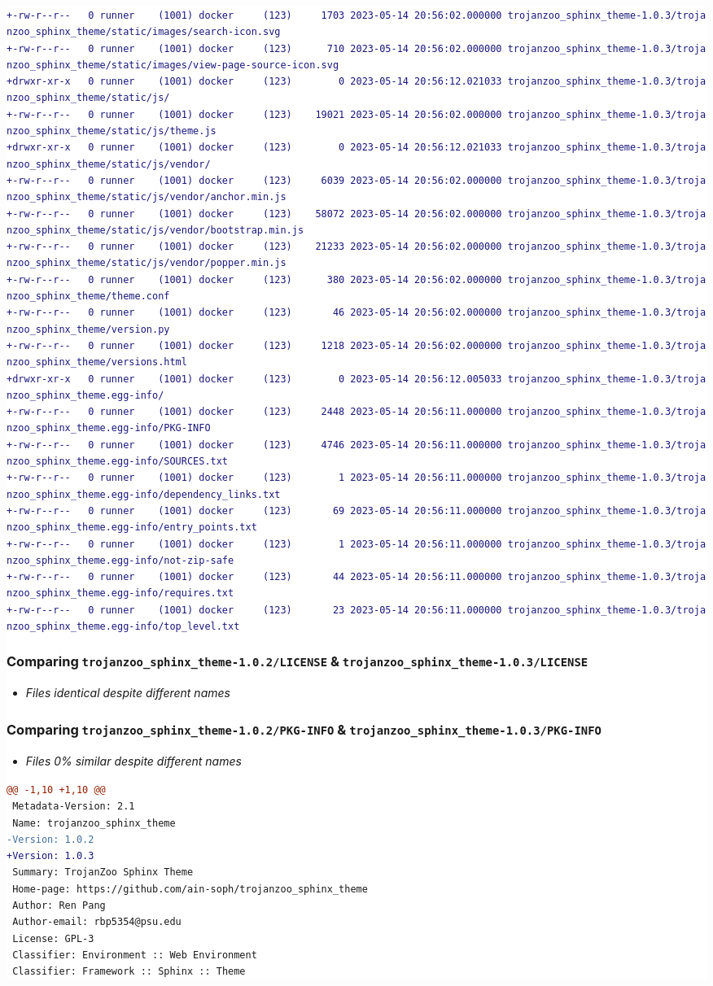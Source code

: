 ```diff
+-rw-r--r--   0 runner    (1001) docker     (123)     1703 2023-05-14 20:56:02.000000 trojanzoo_sphinx_theme-1.0.3/trojanzoo_sphinx_theme/static/images/search-icon.svg
+-rw-r--r--   0 runner    (1001) docker     (123)      710 2023-05-14 20:56:02.000000 trojanzoo_sphinx_theme-1.0.3/trojanzoo_sphinx_theme/static/images/view-page-source-icon.svg
+drwxr-xr-x   0 runner    (1001) docker     (123)        0 2023-05-14 20:56:12.021033 trojanzoo_sphinx_theme-1.0.3/trojanzoo_sphinx_theme/static/js/
+-rw-r--r--   0 runner    (1001) docker     (123)    19021 2023-05-14 20:56:02.000000 trojanzoo_sphinx_theme-1.0.3/trojanzoo_sphinx_theme/static/js/theme.js
+drwxr-xr-x   0 runner    (1001) docker     (123)        0 2023-05-14 20:56:12.021033 trojanzoo_sphinx_theme-1.0.3/trojanzoo_sphinx_theme/static/js/vendor/
+-rw-r--r--   0 runner    (1001) docker     (123)     6039 2023-05-14 20:56:02.000000 trojanzoo_sphinx_theme-1.0.3/trojanzoo_sphinx_theme/static/js/vendor/anchor.min.js
+-rw-r--r--   0 runner    (1001) docker     (123)    58072 2023-05-14 20:56:02.000000 trojanzoo_sphinx_theme-1.0.3/trojanzoo_sphinx_theme/static/js/vendor/bootstrap.min.js
+-rw-r--r--   0 runner    (1001) docker     (123)    21233 2023-05-14 20:56:02.000000 trojanzoo_sphinx_theme-1.0.3/trojanzoo_sphinx_theme/static/js/vendor/popper.min.js
+-rw-r--r--   0 runner    (1001) docker     (123)      380 2023-05-14 20:56:02.000000 trojanzoo_sphinx_theme-1.0.3/trojanzoo_sphinx_theme/theme.conf
+-rw-r--r--   0 runner    (1001) docker     (123)       46 2023-05-14 20:56:02.000000 trojanzoo_sphinx_theme-1.0.3/trojanzoo_sphinx_theme/version.py
+-rw-r--r--   0 runner    (1001) docker     (123)     1218 2023-05-14 20:56:02.000000 trojanzoo_sphinx_theme-1.0.3/trojanzoo_sphinx_theme/versions.html
+drwxr-xr-x   0 runner    (1001) docker     (123)        0 2023-05-14 20:56:12.005033 trojanzoo_sphinx_theme-1.0.3/trojanzoo_sphinx_theme.egg-info/
+-rw-r--r--   0 runner    (1001) docker     (123)     2448 2023-05-14 20:56:11.000000 trojanzoo_sphinx_theme-1.0.3/trojanzoo_sphinx_theme.egg-info/PKG-INFO
+-rw-r--r--   0 runner    (1001) docker     (123)     4746 2023-05-14 20:56:11.000000 trojanzoo_sphinx_theme-1.0.3/trojanzoo_sphinx_theme.egg-info/SOURCES.txt
+-rw-r--r--   0 runner    (1001) docker     (123)        1 2023-05-14 20:56:11.000000 trojanzoo_sphinx_theme-1.0.3/trojanzoo_sphinx_theme.egg-info/dependency_links.txt
+-rw-r--r--   0 runner    (1001) docker     (123)       69 2023-05-14 20:56:11.000000 trojanzoo_sphinx_theme-1.0.3/trojanzoo_sphinx_theme.egg-info/entry_points.txt
+-rw-r--r--   0 runner    (1001) docker     (123)        1 2023-05-14 20:56:11.000000 trojanzoo_sphinx_theme-1.0.3/trojanzoo_sphinx_theme.egg-info/not-zip-safe
+-rw-r--r--   0 runner    (1001) docker     (123)       44 2023-05-14 20:56:11.000000 trojanzoo_sphinx_theme-1.0.3/trojanzoo_sphinx_theme.egg-info/requires.txt
+-rw-r--r--   0 runner    (1001) docker     (123)       23 2023-05-14 20:56:11.000000 trojanzoo_sphinx_theme-1.0.3/trojanzoo_sphinx_theme.egg-info/top_level.txt
```

### Comparing `trojanzoo_sphinx_theme-1.0.2/LICENSE` & `trojanzoo_sphinx_theme-1.0.3/LICENSE`

 * *Files identical despite different names*

### Comparing `trojanzoo_sphinx_theme-1.0.2/PKG-INFO` & `trojanzoo_sphinx_theme-1.0.3/PKG-INFO`

 * *Files 0% similar despite different names*

```diff
@@ -1,10 +1,10 @@
 Metadata-Version: 2.1
 Name: trojanzoo_sphinx_theme
-Version: 1.0.2
+Version: 1.0.3
 Summary: TrojanZoo Sphinx Theme
 Home-page: https://github.com/ain-soph/trojanzoo_sphinx_theme
 Author: Ren Pang
 Author-email: rbp5354@psu.edu
 License: GPL-3
 Classifier: Environment :: Web Environment
 Classifier: Framework :: Sphinx :: Theme
```
